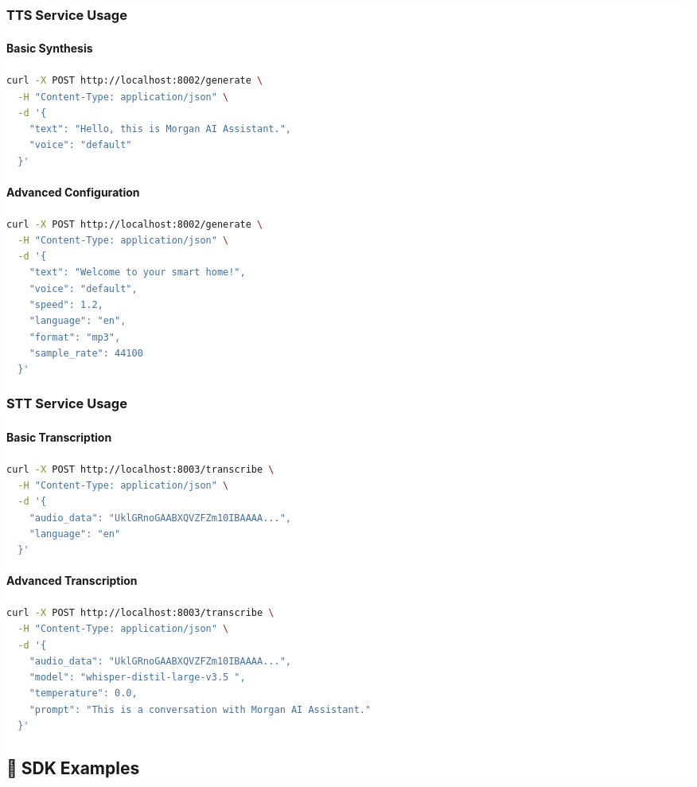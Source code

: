 ### TTS Service Usage

#### Basic Synthesis
```bash
curl -X POST http://localhost:8002/generate \
  -H "Content-Type: application/json" \
  -d '{
    "text": "Hello, this is Morgan AI Assistant.",
    "voice": "default"
  }'
```

#### Advanced Configuration
```bash
curl -X POST http://localhost:8002/generate \
  -H "Content-Type: application/json" \
  -d '{
    "text": "Welcome to your smart home!",
    "voice": "default",
    "speed": 1.2,
    "language": "en",
    "format": "mp3",
    "sample_rate": 44100
  }'
```

### STT Service Usage

#### Basic Transcription
```bash
curl -X POST http://localhost:8003/transcribe \
  -H "Content-Type: application/json" \
  -d '{
    "audio_data": "UklGRnoGAABXQVZFZm10IBAAAA...",
    "language": "en"
  }'
```

#### Advanced Transcription
```bash
curl -X POST http://localhost:8003/transcribe \
  -H "Content-Type: application/json" \
  -d '{
    "audio_data": "UklGRnoGAABXQVZFZm10IBAAAA...",
    "model": "whisper-distil-large-v3.5 ",
    "temperature": 0.0,
    "prompt": "This is a conversation with Morgan AI Assistant."
  }'
```

## 🚀 SDK Examples
